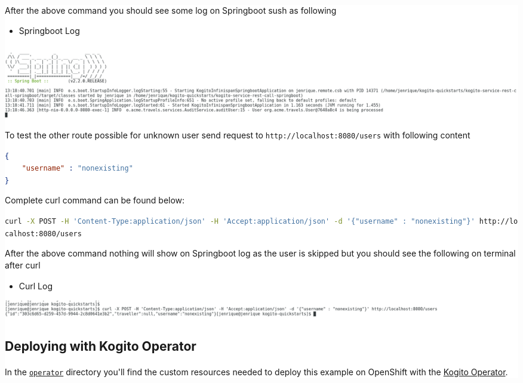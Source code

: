 After the above command you should see some log on Springboot sush as following

* Springboot Log
<p align="center"><img src="docs/images/springbootLog.png"></p>

To test the other route possible for unknown user send request to `http://localhost:8080/users`  with following content

```json
{
    "username" : "nonexisting"
}

```


Complete curl command can be found below:

```sh
curl -X POST -H 'Content-Type:application/json' -H 'Accept:application/json' -d '{"username" : "nonexisting"}' http://localhost:8080/users
```

After the above command nothing will show on Springboot log as the user is skipped but you should see the following on terminal after curl

* Curl Log
<p align="center"><img src="docs/images/curlLogNonExisting.png"></p>

## Deploying with Kogito Operator

In the [`operator`](operator) directory you'll find the custom resources needed to deploy this example on OpenShift with the [Kogito Operator](https://docs.jboss.org/kogito/release/latest/html_single/#chap_kogito-deploying-on-openshift).
